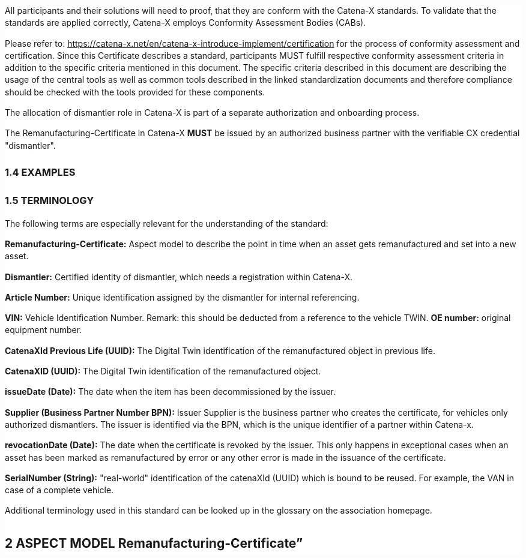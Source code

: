 All participants and their solutions will need to proof, that they are conform with the Catena-X standards. To validate that the standards are applied correctly, Catena-X employs Conformity Assessment Bodies (CABs).  

Please refer to: https://catena-x.net/en/catena-x-introduce-implement/certification for the process of conformity assessment and certification. Since this Certificate describes a standard, participants MUST fulfill respective conformity assessment criteria in addition to the specific criteria mentioned in this document. The specific criteria described in this document are describing the usage of the central tools as well as common tools described in the linked standardization documents and therefore compliance should be checked with the tools provided for these components.  

The allocation of dismantler role in Catena-X is part of a separate authorization and onboarding process.

The Remanufacturing-Certificate in Catena-X **MUST** be issued by an authorized business partner with the verifiable CX credential "dismantler".

### 1.4 EXAMPLES

### 1.5 TERMINOLOGY

The following terms are especially relevant for the understanding of the standard:  

**Remanufacturing-Certificate:** Aspect model to describe the point in time when an asset gets remanufactured and set into a new asset.

**Dismantler:** Certified identity of dismantler, which needs a registration within Catena-X.

**Article Number:** Unique identification assigned by the dismantler for internal referencing.

**VIN:** Vehicle Identification Number. Remark: this should be deducted from a reference to the vehicle TWIN.
**OE number:** original equipment number.

**CatenaXId Previous Life (UUID):** The Digital Twin identification of the remanufactured object in previous life.

**CatenaXID (UUID):** The Digital Twin identification of the remanufactured object.

**issueDate (Date):** The date when the item has been decommissioned by the issuer.

**Supplier (Business Partner Number BPN):** Issuer Supplier is the business partner who creates the certificate, for vehicles only authorized dismantlers. The issuer is identified via the BPN, which is the unique identifier of a partner within Catena-x.  

**revocationDate (Date):** The date when the certificate is revoked by the issuer. This only happens in exceptional cases when an asset has been marked as remanufactured by error or any other error is made in the issuance of the certificate.

**SerialNumber (String):** "real-world" identification of the catenaXId (UUID) which is bound to be reused. For example, the VAN in case of a complete vehicle.  

Additional terminology used in this standard can be looked up in the glossary on the association homepage.

## 2 ASPECT MODEL Remanufacturing-Certificate”

